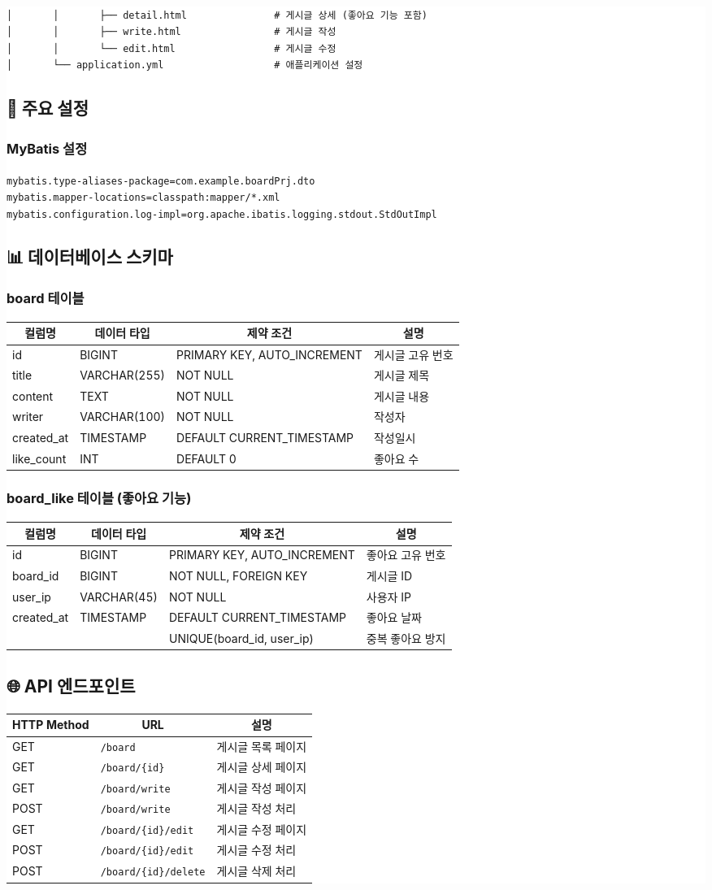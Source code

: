 ```
│       │       ├── detail.html               # 게시글 상세 (좋아요 기능 포함)
│       │       ├── write.html                # 게시글 작성
│       │       └── edit.html                 # 게시글 수정
│       └── application.yml                   # 애플리케이션 설정
```

## 🔧 주요 설정

### MyBatis 설정
```properties
mybatis.type-aliases-package=com.example.boardPrj.dto
mybatis.mapper-locations=classpath:mapper/*.xml
mybatis.configuration.log-impl=org.apache.ibatis.logging.stdout.StdOutImpl
```


## 📊 데이터베이스 스키마

### board 테이블
| 컬럼명 | 데이터 타입 | 제약 조건 | 설명 |
|--------|-------------|-----------|------|
| id | BIGINT | PRIMARY KEY, AUTO_INCREMENT | 게시글 고유 번호 |
| title | VARCHAR(255) | NOT NULL | 게시글 제목 |
| content | TEXT | NOT NULL | 게시글 내용 |
| writer | VARCHAR(100) | NOT NULL | 작성자 |
| created_at | TIMESTAMP | DEFAULT CURRENT_TIMESTAMP | 작성일시 |
| like_count | INT | DEFAULT 0 | 좋아요 수 |

### board_like 테이블 (좋아요 기능)
| 컬럼명 | 데이터 타입 | 제약 조건 | 설명 |
|--------|-------------|-----------|------|
| id | BIGINT | PRIMARY KEY, AUTO_INCREMENT | 좋아요 고유 번호 |
| board_id | BIGINT | NOT NULL, FOREIGN KEY | 게시글 ID |
| user_ip | VARCHAR(45) | NOT NULL | 사용자 IP |
| created_at | TIMESTAMP | DEFAULT CURRENT_TIMESTAMP | 좋아요 날짜 |
| | | UNIQUE(board_id, user_ip) | 중복 좋아요 방지 |

## 🌐 API 엔드포인트

| HTTP Method | URL | 설명 |
|-------------|-----|------|
| GET | `/board` | 게시글 목록 페이지 |
| GET | `/board/{id}` | 게시글 상세 페이지 |
| GET | `/board/write` | 게시글 작성 페이지 |
| POST | `/board/write` | 게시글 작성 처리 |
| GET | `/board/{id}/edit` | 게시글 수정 페이지 |
| POST | `/board/{id}/edit` | 게시글 수정 처리 |
| POST | `/board/{id}/delete` | 게시글 삭제 처리 |